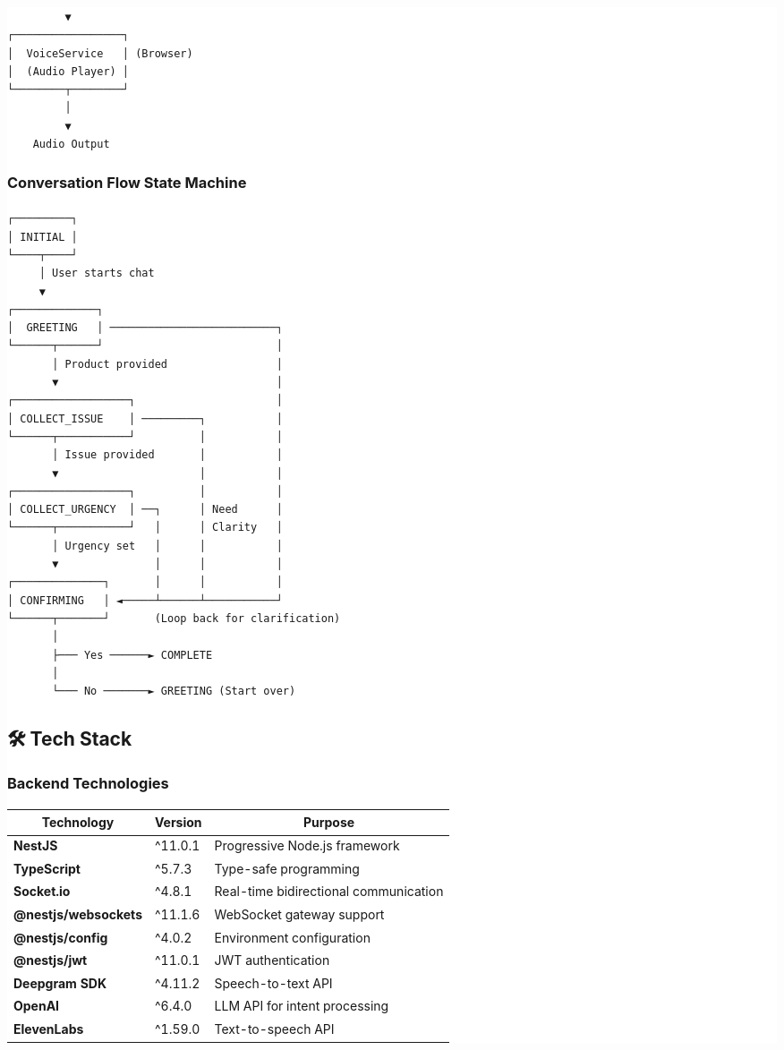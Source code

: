 ```
         ▼
┌─────────────────┐
│  VoiceService   │ (Browser)
│  (Audio Player) │
└────────┬────────┘
         │
         ▼
    Audio Output
```

### Conversation Flow State Machine

```
┌─────────┐
│ INITIAL │
└────┬────┘
     │ User starts chat
     ▼
┌─────────────┐
│  GREETING   │ ──────────────────────────┐
└──────┬──────┘                           │
       │ Product provided                 │
       ▼                                  │
┌──────────────────┐                      │
│ COLLECT_ISSUE    │ ─────────┐           │
└──────┬───────────┘          │           │
       │ Issue provided       │           │
       ▼                      │           │
┌──────────────────┐          │           │
│ COLLECT_URGENCY  │ ──┐      │ Need      │
└──────┬───────────┘   │      │ Clarity   │
       │ Urgency set   │      │           │
       ▼               │      │           │
┌──────────────┐       │      │           │
│ CONFIRMING   │ ◄─────┴──────┴───────────┘
└──────┬───────┘       (Loop back for clarification)
       │
       ├─── Yes ──────► COMPLETE
       │
       └─── No ───────► GREETING (Start over)
```

## 🛠️ Tech Stack

### Backend Technologies

| Technology | Version | Purpose |
|-----------|---------|---------|
| **NestJS** | ^11.0.1 | Progressive Node.js framework |
| **TypeScript** | ^5.7.3 | Type-safe programming |
| **Socket.io** | ^4.8.1 | Real-time bidirectional communication |
| **@nestjs/websockets** | ^11.1.6 | WebSocket gateway support |
| **@nestjs/config** | ^4.0.2 | Environment configuration |
| **@nestjs/jwt** | ^11.0.1 | JWT authentication |
| **Deepgram SDK** | ^4.11.2 | Speech-to-text API |
| **OpenAI** | ^6.4.0 | LLM API for intent processing |
| **ElevenLabs** | ^1.59.0 | Text-to-speech API |